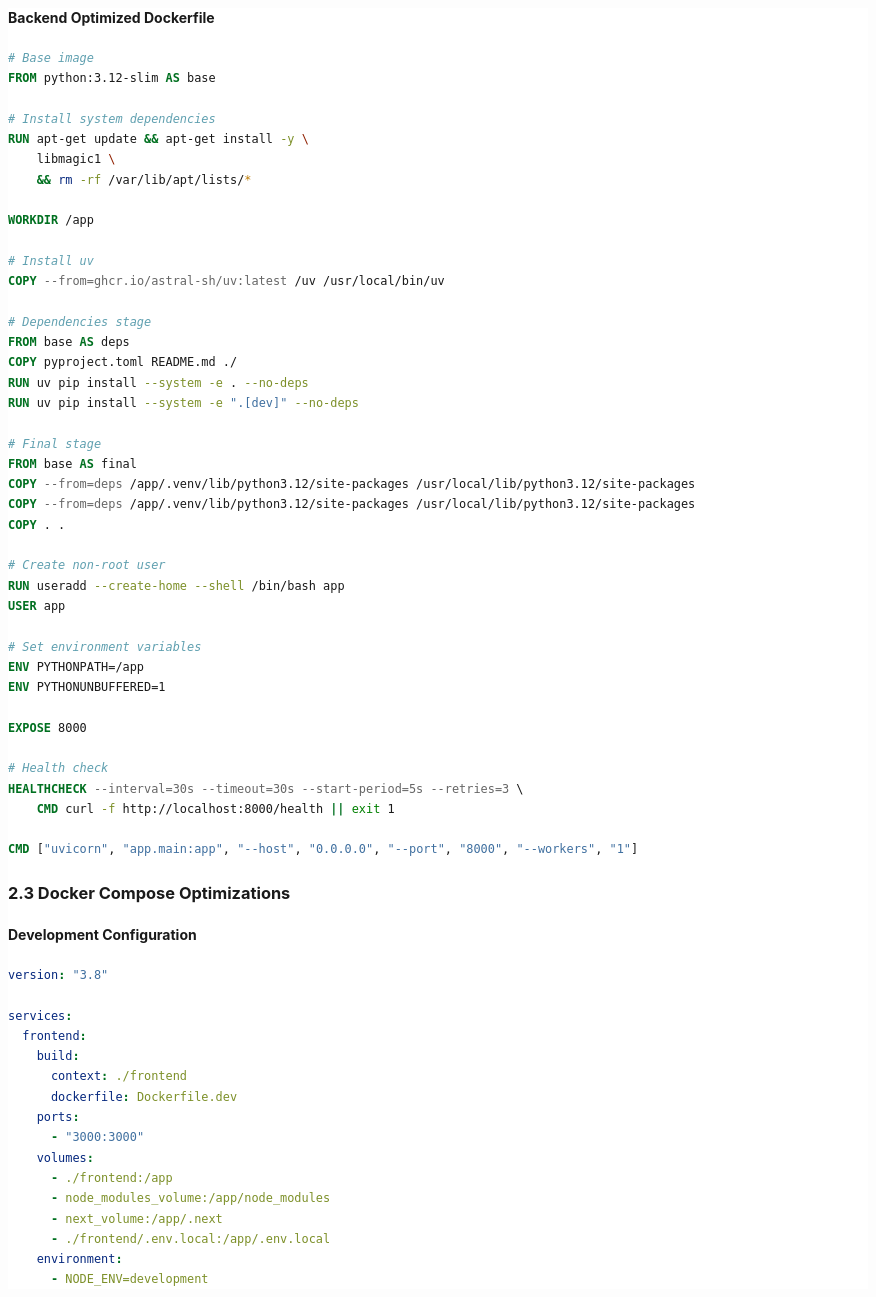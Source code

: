 #### Backend Optimized Dockerfile
```dockerfile
# Base image
FROM python:3.12-slim AS base

# Install system dependencies
RUN apt-get update && apt-get install -y \
    libmagic1 \
    && rm -rf /var/lib/apt/lists/*

WORKDIR /app

# Install uv
COPY --from=ghcr.io/astral-sh/uv:latest /uv /usr/local/bin/uv

# Dependencies stage
FROM base AS deps
COPY pyproject.toml README.md ./
RUN uv pip install --system -e . --no-deps
RUN uv pip install --system -e ".[dev]" --no-deps

# Final stage
FROM base AS final
COPY --from=deps /app/.venv/lib/python3.12/site-packages /usr/local/lib/python3.12/site-packages
COPY --from=deps /app/.venv/lib/python3.12/site-packages /usr/local/lib/python3.12/site-packages
COPY . .

# Create non-root user
RUN useradd --create-home --shell /bin/bash app
USER app

# Set environment variables
ENV PYTHONPATH=/app
ENV PYTHONUNBUFFERED=1

EXPOSE 8000

# Health check
HEALTHCHECK --interval=30s --timeout=30s --start-period=5s --retries=3 \
    CMD curl -f http://localhost:8000/health || exit 1

CMD ["uvicorn", "app.main:app", "--host", "0.0.0.0", "--port", "8000", "--workers", "1"]
```

### 2.3 Docker Compose Optimizations

#### Development Configuration
```yaml
version: "3.8"

services:
  frontend:
    build:
      context: ./frontend
      dockerfile: Dockerfile.dev
    ports:
      - "3000:3000"
    volumes:
      - ./frontend:/app
      - node_modules_volume:/app/node_modules
      - next_volume:/app/.next
      - ./frontend/.env.local:/app/.env.local
    environment:
      - NODE_ENV=development
```